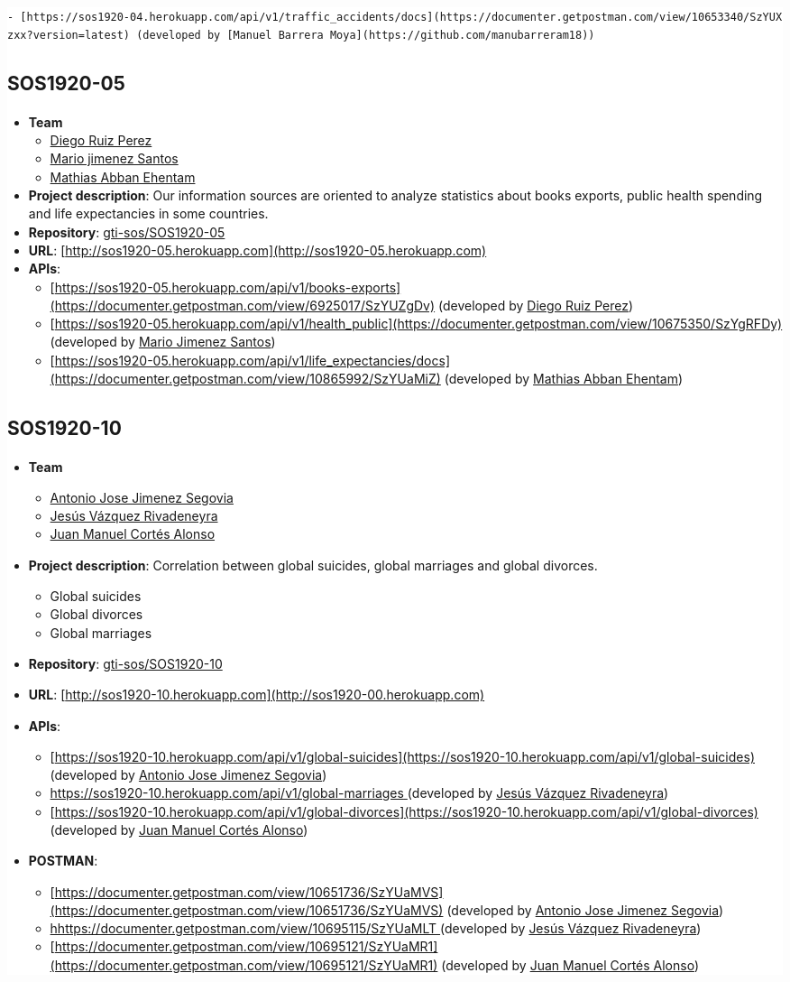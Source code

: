     - [https://sos1920-04.herokuapp.com/api/v1/traffic_accidents/docs](https://documenter.getpostman.com/view/10653340/SzYUXzxx?version=latest) (developed by [Manuel Barrera Moya](https://github.com/manubarreram18))


## SOS1920-05

- **Team**
  - [Diego Ruiz Perez](https://github.com/dieruiper)
  - [Mario jimenez Santos](https://github.com/J5Mario)
  - [Mathias Abban Ehentam](https://github.com/Kingmathy)
- **Project description**: Our information sources are oriented to analyze statistics about books exports, public health spending and life expectancies in some countries.
- **Repository**: [gti-sos/SOS1920-05](https://github.com/gti-sos/SOS1920-05)
- **URL**: [http://sos1920-05.herokuapp.com](http://sos1920-05.herokuapp.com)
-  **APIs**:
    - [https://sos1920-05.herokuapp.com/api/v1/books-exports](https://documenter.getpostman.com/view/6925017/SzYUZgDv) (developed by [Diego Ruiz Perez](https://github.com/dieruiper))
    - [https://sos1920-05.herokuapp.com/api/v1/health_public](https://documenter.getpostman.com/view/10675350/SzYgRFDy) (developed by [Mario Jimenez Santos](https://github.com/J5Mario))
    - [https://sos1920-05.herokuapp.com/api/v1/life_expectancies/docs](https://documenter.getpostman.com/view/10865992/SzYUaMiZ) (developed by [Mathias Abban Ehentam](https://github.com/Kingmathy))



## SOS1920-10

- **Team**
  - [Antonio Jose Jimenez Segovia](https://github.com/nonospe)
  - [Jesús Vázquez Rivadeneyra](https://github.com/rivadeneyraj)
  - [Juan Manuel Cortés Alonso](https://github.com/juanmacortes9)
- **Project description**: Correlation between global suicides, global marriages and global divorces. 

	- Global suicides
	- Global divorces
	- Global marriages
 
- **Repository**: [gti-sos/SOS1920-10](https://github.com/gti-sos/SOS1920-10)

- **URL**: [http://sos1920-10.herokuapp.com](http://sos1920-00.herokuapp.com)
-  **APIs**:
    - [https://sos1920-10.herokuapp.com/api/v1/global-suicides](https://sos1920-10.herokuapp.com/api/v1/global-suicides) (developed by [Antonio Jose Jimenez Segovia](https://github.com/nonospe))
    - [https://sos1920-10.herokuapp.com/api/v1/global-marriages ](https://sos1920-10.herokuapp.com/api/v1/global-marriages ) (developed by [Jesús Vázquez Rivadeneyra](https://github.com/rivadeneyraj))
    - [https://sos1920-10.herokuapp.com/api/v1/global-divorces](https://sos1920-10.herokuapp.com/api/v1/global-divorces) (developed by [Juan Manuel Cortés Alonso](https://github.com/juanmacortes9))
	
-  **POSTMAN**:
    - [https://documenter.getpostman.com/view/10651736/SzYUaMVS](https://documenter.getpostman.com/view/10651736/SzYUaMVS) (developed by [Antonio Jose Jimenez Segovia](https://github.com/nonospe))
    - [hhttps://documenter.getpostman.com/view/10695115/SzYUaMLT ](https://documenter.getpostman.com/view/10695115/SzYUaMLT  ) (developed by [Jesús Vázquez Rivadeneyra](https://github.com/rivadeneyraj))
    - [https://documenter.getpostman.com/view/10695121/SzYUaMR1](https://documenter.getpostman.com/view/10695121/SzYUaMR1) (developed by [Juan Manuel Cortés Alonso](https://github.com/juanmacortes9))
